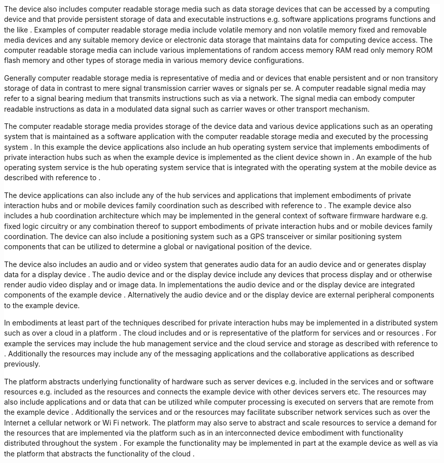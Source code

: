 The device also includes computer readable storage media such as data storage devices that can be accessed by a computing device and that provide persistent storage of data and executable instructions e.g. software applications programs functions and the like . Examples of computer readable storage media include volatile memory and non volatile memory fixed and removable media devices and any suitable memory device or electronic data storage that maintains data for computing device access. The computer readable storage media can include various implementations of random access memory RAM read only memory ROM flash memory and other types of storage media in various memory device configurations.

Generally computer readable storage media is representative of media and or devices that enable persistent and or non transitory storage of data in contrast to mere signal transmission carrier waves or signals per se. A computer readable signal media may refer to a signal bearing medium that transmits instructions such as via a network. The signal media can embody computer readable instructions as data in a modulated data signal such as carrier waves or other transport mechanism.

The computer readable storage media provides storage of the device data and various device applications such as an operating system that is maintained as a software application with the computer readable storage media and executed by the processing system . In this example the device applications also include an hub operating system service that implements embodiments of private interaction hubs such as when the example device is implemented as the client device shown in . An example of the hub operating system service is the hub operating system service that is integrated with the operating system at the mobile device as described with reference to .

The device applications can also include any of the hub services and applications that implement embodiments of private interaction hubs and or mobile devices family coordination such as described with reference to . The example device also includes a hub coordination architecture which may be implemented in the general context of software firmware hardware e.g. fixed logic circuitry or any combination thereof to support embodiments of private interaction hubs and or mobile devices family coordination. The device can also include a positioning system such as a GPS transceiver or similar positioning system components that can be utilized to determine a global or navigational position of the device.

The device also includes an audio and or video system that generates audio data for an audio device and or generates display data for a display device . The audio device and or the display device include any devices that process display and or otherwise render audio video display and or image data. In implementations the audio device and or the display device are integrated components of the example device . Alternatively the audio device and or the display device are external peripheral components to the example device.

In embodiments at least part of the techniques described for private interaction hubs may be implemented in a distributed system such as over a cloud in a platform . The cloud includes and or is representative of the platform for services and or resources . For example the services may include the hub management service and the cloud service and storage as described with reference to . Additionally the resources may include any of the messaging applications and the collaborative applications as described previously.

The platform abstracts underlying functionality of hardware such as server devices e.g. included in the services and or software resources e.g. included as the resources and connects the example device with other devices servers etc. The resources may also include applications and or data that can be utilized while computer processing is executed on servers that are remote from the example device . Additionally the services and or the resources may facilitate subscriber network services such as over the Internet a cellular network or Wi Fi network. The platform may also serve to abstract and scale resources to service a demand for the resources that are implemented via the platform such as in an interconnected device embodiment with functionality distributed throughout the system . For example the functionality may be implemented in part at the example device as well as via the platform that abstracts the functionality of the cloud .
